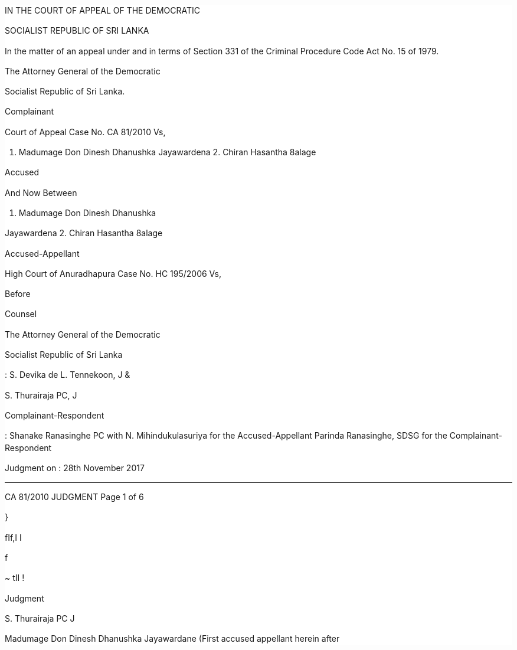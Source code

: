IN THE COURT OF APPEAL OF THE DEMOCRATIC

SOCIALIST REPUBLIC OF SRI LANKA

In the matter of an appeal under and in terms of Section 331 of the Criminal Procedure Code Act No. 15 of 1979.

The Attorney General of the Democratic

Socialist Republic of Sri Lanka.

Complainant

Court of Appeal Case No. CA 81/2010 Vs,

1. Madumage Don Dinesh Dhanushka Jayawardena 2. Chiran Hasantha 8alage

Accused

And Now Between

1. Madumage Don Dinesh Dhanushka

Jayawardena 2. Chiran Hasantha 8alage

Accused-Appellant

High Court of Anuradhapura Case No. HC 195/2006 Vs,

Before

Counsel

The Attorney General of the Democratic

Socialist Republic of Sri Lanka

: S. Devika de L. Tennekoon, J &

S. Thurairaja PC, J

Complainant-Respondent

: Shanake Ranasinghe PC with N. Mihindukulasuriya for the Accused-Appellant Parinda Ranasinghe, SDSG for the Complainant-Respondent

Judgment on : 28th November 2017

***********

CA 81/2010 JUDGMENT Page 1 of 6

}

fIf,I I

f

~ tII !

Judgment

S. Thurairaja PC J

Madumage Don Dinesh Dhanushka Jayawardane (First accused appellant herein after
